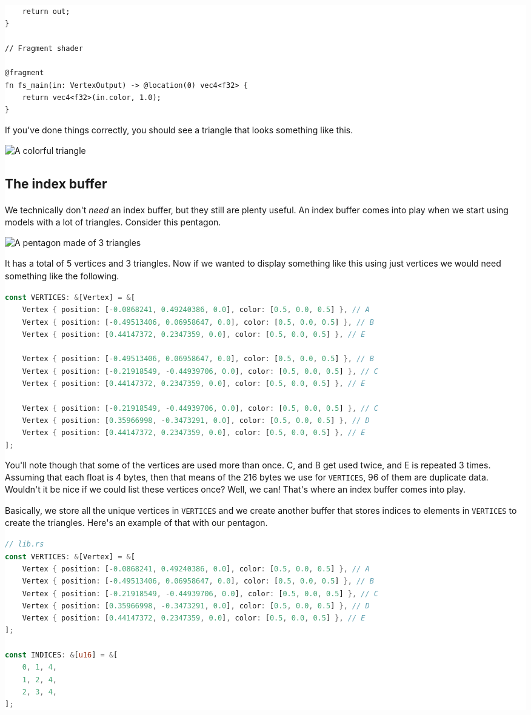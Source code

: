 ```wgsl
    return out;
}

// Fragment shader

@fragment
fn fs_main(in: VertexOutput) -> @location(0) vec4<f32> {
    return vec4<f32>(in.color, 1.0);
}
```

If you've done things correctly, you should see a triangle that looks something like this.

![A colorful triangle](./triangle.png)

## The index buffer
We technically don't *need* an index buffer, but they still are plenty useful. An index buffer comes into play when we start using models with a lot of triangles. Consider this pentagon.

![A pentagon made of 3 triangles](./pentagon.png)

It has a total of 5 vertices and 3 triangles. Now if we wanted to display something like this using just vertices we would need something like the following.

```rust
const VERTICES: &[Vertex] = &[
    Vertex { position: [-0.0868241, 0.49240386, 0.0], color: [0.5, 0.0, 0.5] }, // A
    Vertex { position: [-0.49513406, 0.06958647, 0.0], color: [0.5, 0.0, 0.5] }, // B
    Vertex { position: [0.44147372, 0.2347359, 0.0], color: [0.5, 0.0, 0.5] }, // E

    Vertex { position: [-0.49513406, 0.06958647, 0.0], color: [0.5, 0.0, 0.5] }, // B
    Vertex { position: [-0.21918549, -0.44939706, 0.0], color: [0.5, 0.0, 0.5] }, // C
    Vertex { position: [0.44147372, 0.2347359, 0.0], color: [0.5, 0.0, 0.5] }, // E

    Vertex { position: [-0.21918549, -0.44939706, 0.0], color: [0.5, 0.0, 0.5] }, // C
    Vertex { position: [0.35966998, -0.3473291, 0.0], color: [0.5, 0.0, 0.5] }, // D
    Vertex { position: [0.44147372, 0.2347359, 0.0], color: [0.5, 0.0, 0.5] }, // E
];
```

You'll note though that some of the vertices are used more than once. C, and B get used twice, and E is repeated 3 times. Assuming that each float is 4 bytes, then that means of the 216 bytes we use for `VERTICES`, 96 of them are duplicate data. Wouldn't it be nice if we could list these vertices once? Well, we can! That's where an index buffer comes into play.

Basically, we store all the unique vertices in `VERTICES` and we create another buffer that stores indices to elements in `VERTICES` to create the triangles. Here's an example of that with our pentagon.

```rust
// lib.rs
const VERTICES: &[Vertex] = &[
    Vertex { position: [-0.0868241, 0.49240386, 0.0], color: [0.5, 0.0, 0.5] }, // A
    Vertex { position: [-0.49513406, 0.06958647, 0.0], color: [0.5, 0.0, 0.5] }, // B
    Vertex { position: [-0.21918549, -0.44939706, 0.0], color: [0.5, 0.0, 0.5] }, // C
    Vertex { position: [0.35966998, -0.3473291, 0.0], color: [0.5, 0.0, 0.5] }, // D
    Vertex { position: [0.44147372, 0.2347359, 0.0], color: [0.5, 0.0, 0.5] }, // E
];

const INDICES: &[u16] = &[
    0, 1, 4,
    1, 2, 4,
    2, 3, 4,
];
```
